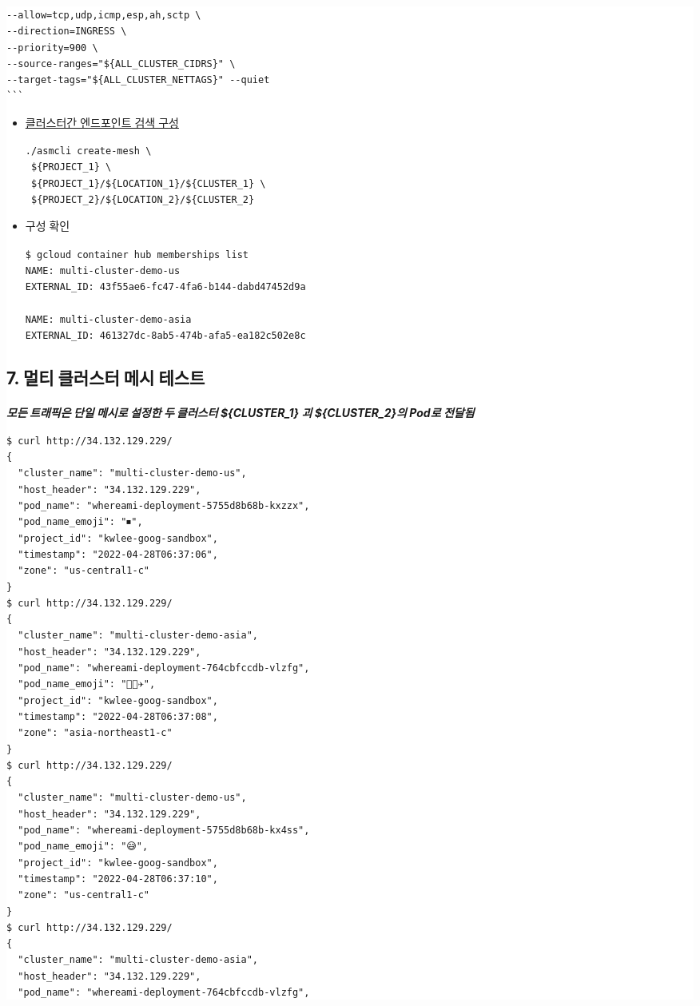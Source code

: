     --allow=tcp,udp,icmp,esp,ah,sctp \
    --direction=INGRESS \
    --priority=900 \
    --source-ranges="${ALL_CLUSTER_CIDRS}" \
    --target-tags="${ALL_CLUSTER_NETTAGS}" --quiet
    ```

- [클러스터간 엔드포인트 검색 구성](https://cloud.google.com/service-mesh/docs/unified-install/gke-install-multi-cluster#configure_endpoint_discovery_between_clusters)
   ```
   ./asmcli create-mesh \
    ${PROJECT_1} \
    ${PROJECT_1}/${LOCATION_1}/${CLUSTER_1} \
    ${PROJECT_2}/${LOCATION_2}/${CLUSTER_2}
   ```   
- 구성 확인
   ```
   $ gcloud container hub memberships list
   NAME: multi-cluster-demo-us
   EXTERNAL_ID: 43f55ae6-fc47-4fa6-b144-dabd47452d9a

   NAME: multi-cluster-demo-asia
   EXTERNAL_ID: 461327dc-8ab5-474b-afa5-ea182c502e8c
   `````

## 7. 멀티 클러스터 메시 테스트

   ***모든 트래픽은 단일 메시로 설정한 두 클러스터 ${CLUSTER_1} 괴 ${CLUSTER_2}의 Pod로 전달됨***

   ```
   $ curl http://34.132.129.229/
   {
     "cluster_name": "multi-cluster-demo-us",
     "host_header": "34.132.129.229",
     "pod_name": "whereami-deployment-5755d8b68b-kxzzx",
     "pod_name_emoji": "⏹",
     "project_id": "kwlee-goog-sandbox",
     "timestamp": "2022-04-28T06:37:06",
     "zone": "us-central1-c"
   }
   $ curl http://34.132.129.229/
   {
     "cluster_name": "multi-cluster-demo-asia",
     "host_header": "34.132.129.229",
     "pod_name": "whereami-deployment-764cbfccdb-vlzfg",
     "pod_name_emoji": "🧑🏽✈",
     "project_id": "kwlee-goog-sandbox",
     "timestamp": "2022-04-28T06:37:08",
     "zone": "asia-northeast1-c"
   }
   $ curl http://34.132.129.229/
   {
     "cluster_name": "multi-cluster-demo-us",
     "host_header": "34.132.129.229",
     "pod_name": "whereami-deployment-5755d8b68b-kx4ss",
     "pod_name_emoji": "😅",
     "project_id": "kwlee-goog-sandbox",
     "timestamp": "2022-04-28T06:37:10",
     "zone": "us-central1-c"
   }
   $ curl http://34.132.129.229/
   {
     "cluster_name": "multi-cluster-demo-asia",
     "host_header": "34.132.129.229",
     "pod_name": "whereami-deployment-764cbfccdb-vlzfg",
   ```